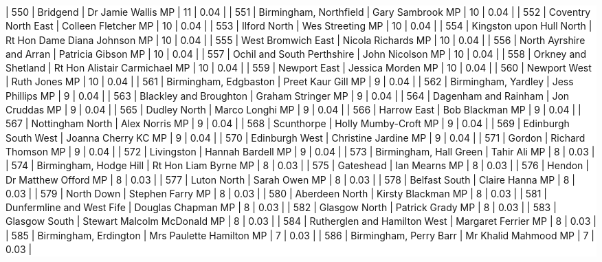 | 550 | Bridgend | Dr Jamie Wallis MP | 11 | 0.04 |
| 551 | Birmingham, Northfield | Gary Sambrook MP | 10 | 0.04 |
| 552 | Coventry North East | Colleen Fletcher MP | 10 | 0.04 |
| 553 | Ilford North | Wes Streeting MP | 10 | 0.04 |
| 554 | Kingston upon Hull North | Rt Hon Dame Diana Johnson MP | 10 | 0.04 |
| 555 | West Bromwich East | Nicola Richards MP | 10 | 0.04 |
| 556 | North Ayrshire and Arran | Patricia Gibson MP | 10 | 0.04 |
| 557 | Ochil and South Perthshire | John Nicolson MP | 10 | 0.04 |
| 558 | Orkney and Shetland | Rt Hon Alistair Carmichael MP | 10 | 0.04 |
| 559 | Newport East | Jessica Morden MP | 10 | 0.04 |
| 560 | Newport West | Ruth Jones MP | 10 | 0.04 |
| 561 | Birmingham, Edgbaston | Preet Kaur Gill MP | 9 | 0.04 |
| 562 | Birmingham, Yardley | Jess Phillips MP | 9 | 0.04 |
| 563 | Blackley and Broughton | Graham Stringer MP | 9 | 0.04 |
| 564 | Dagenham and Rainham | Jon Cruddas MP | 9 | 0.04 |
| 565 | Dudley North | Marco Longhi MP | 9 | 0.04 |
| 566 | Harrow East | Bob Blackman MP | 9 | 0.04 |
| 567 | Nottingham North | Alex Norris MP | 9 | 0.04 |
| 568 | Scunthorpe | Holly Mumby-Croft MP | 9 | 0.04 |
| 569 | Edinburgh South West | Joanna Cherry KC MP | 9 | 0.04 |
| 570 | Edinburgh West | Christine Jardine MP | 9 | 0.04 |
| 571 | Gordon | Richard Thomson MP | 9 | 0.04 |
| 572 | Livingston | Hannah Bardell MP | 9 | 0.04 |
| 573 | Birmingham, Hall Green | Tahir Ali MP | 8 | 0.03 |
| 574 | Birmingham, Hodge Hill | Rt Hon Liam Byrne MP | 8 | 0.03 |
| 575 | Gateshead | Ian Mearns MP | 8 | 0.03 |
| 576 | Hendon | Dr Matthew Offord MP | 8 | 0.03 |
| 577 | Luton North | Sarah Owen MP | 8 | 0.03 |
| 578 | Belfast South | Claire Hanna MP | 8 | 0.03 |
| 579 | North Down | Stephen Farry MP | 8 | 0.03 |
| 580 | Aberdeen North | Kirsty Blackman MP | 8 | 0.03 |
| 581 | Dunfermline and West Fife | Douglas Chapman MP | 8 | 0.03 |
| 582 | Glasgow North | Patrick Grady MP | 8 | 0.03 |
| 583 | Glasgow South | Stewart Malcolm McDonald MP | 8 | 0.03 |
| 584 | Rutherglen and Hamilton West | Margaret Ferrier MP | 8 | 0.03 |
| 585 | Birmingham, Erdington | Mrs Paulette Hamilton MP | 7 | 0.03 |
| 586 | Birmingham, Perry Barr | Mr Khalid Mahmood MP | 7 | 0.03 |